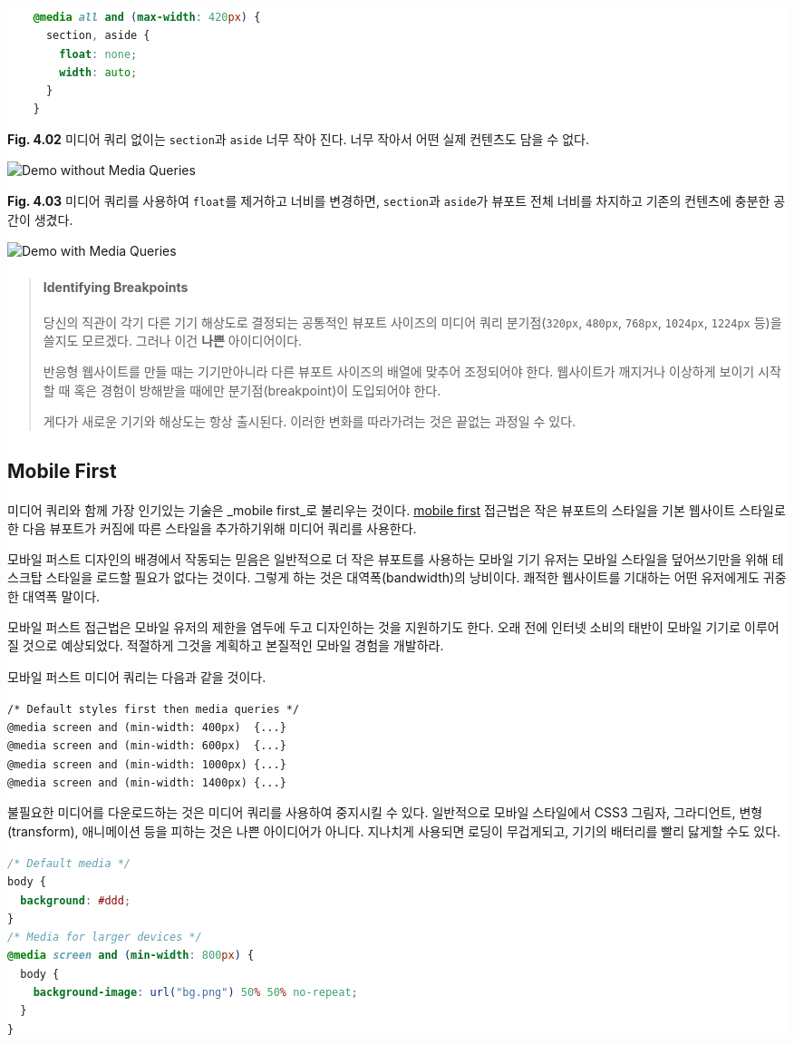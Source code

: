 ```css
    @media all and (max-width: 420px) {
      section, aside {
        float: none;
        width: auto;
      }
    }
```

**Fig. 4.02**  미디어 쿼리 없이는 `section`과 `aside` 너무 작아 진다. 너무 작아서 어떤 실제 컨텐츠도 담을 수 없다. 

![Demo without Media Queries][16]

**Fig. 4.03**  미디어 쿼리를 사용하여 `float`를 제거하고 너비를 변경하면, `section`과 `aside`가 뷰포트 전체 너비를 차지하고 기존의 컨텐츠에 충분한 공간이 생겼다. 

![Demo with Media Queries][17]

> #### Identifying Breakpoints
>
> 당신의 직관이 각기 다른 기기 해상도로 결정되는 공통적인 뷰포트 사이즈의 미디어 쿼리 분기점(`320px`, `480px`, `768px`, `1024px`, `1224px` 등)을 쓸지도 모르겠다. 그러나 이건 **나쁜** 아이디어이다.
>
> 반응형 웹사이트를 만들 때는 기기만아니라 다른 뷰포트 사이즈의 배열에 맞추어 조정되어야 한다. 웹사이트가 깨지거나 이상하게 보이기 시작할 때 혹은 경험이 방해받을 때에만 분기점(breakpoint)이 도입되어야 한다.
>
> 게다가 새로운 기기와 해상도는 항상 출시된다. 이러한 변화를 따라가려는 것은 끝없는 과정일 수 있다.

## Mobile First

미디어 쿼리와 함께 가장 인기있는 기술은 _mobile first_로 불리우는 것이다. [mobile first][18] 접근법은 작은 뷰포트의 스타일을 기본 웹사이트 스타일로 한 다음 뷰포트가 커짐에 따른 스타일을 추가하기위해 미디어 쿼리를 사용한다.

모바일 퍼스트 디자인의 배경에서 작동되는 믿음은 일반적으로 더 작은 뷰포트를 사용하는 모바일 기기 유저는 모바일 스타일을 덮어쓰기만을 위해 테스크탑 스타일을 로드할 필요가 없다는 것이다. 그렇게 하는 것은 대역폭(bandwidth)의 낭비이다. 쾌적한 웹사이트를 기대하는 어떤 유저에게도 귀중한 대역폭 말이다.

모바일 퍼스트 접근법은 모바일 유저의 제한을 염두에 두고 디자인하는 것을 지원하기도 한다. 오래 전에 인터넷 소비의 태반이 모바일 기기로 이루어질 것으로 예상되었다. 적절하게 그것을 계획하고 본질적인 모바일 경험을 개발하라.

모바일 퍼스트 미디어 쿼리는 다음과 같을 것이다.

```
/* Default styles first then media queries */
@media screen and (min-width: 400px)  {...}
@media screen and (min-width: 600px)  {...}
@media screen and (min-width: 1000px) {...}
@media screen and (min-width: 1400px) {...}
```

불필요한 미디어를 다운로드하는 것은 미디어 쿼리를 사용하여 중지시킬 수 있다. 일반적으로 모바일 스타일에서 CSS3 그림자, 그라디언트, 변형(transform), 애니메이션 등을 피하는 것은 나쁜 아이디어가 아니다. 지나치게 사용되면 로딩이 무겁게되고, 기기의 배터리를 빨리 닳게할 수도 있다.

```css
/* Default media */
body {
  background: #ddd;
}
/* Media for larger devices */
@media screen and (min-width: 800px) {
  body {
    background-image: url("bg.png") 50% 50% no-repeat;
  }
}
```


   [1]: http://learn.shayhowe.com/advanced-html-css/responsive-web-design
   [2]: http://www.gpmd.co.uk/blog/2012-mobile-internet-statistics/
   [3]: http://www.digitalbuzzblog.com/2011-mobile-statistics-stats-facts-marketing-infographic/
   [4]: http://www.alistapart.com/articles/responsive-web-design/
   [5]: http://www.abookapart.com/products/responsive-web-design/
   [6]: http://learn.shayhowe.com/assets/courses/advanced-html-css-guide/responsive-web-design/food-sense.png
   [7]: http://foodsense.is/
   [8]: http://www.w3.org/TR/CSS2/visuren.html#viewport
   [9]: http://en.wikipedia.org/wiki/Browser_sniffing
   [10]: http://dev.w3.org/csswg/css3-values/#viewport-relative-lengths
   [11]: http://learn.shayhowe.com/advanced-html-css/responsive-web-design#fixed-grid-demo
   [12]: http://learn.shayhowe.com/advanced-html-css/responsive-web-design#flexible-grid-demo
   [13]: http://css-tricks.com/css-media-queries/
   [14]: https://github.com/scottjehl/Respond/
   [15]: http://code.google.com/p/css3-mediaqueries-js/
   [16]: http://learn.shayhowe.com/assets/courses/advanced-html-css-guide/responsive-web-design/without-media-queries.png
   [17]: http://learn.shayhowe.com/assets/courses/advanced-html-css-guide/responsive-web-design/with-media-queries.png
   [18]: http://www.lukew.com/presos/preso.asp?26
   [19]: http://learn.shayhowe.com/courses/advanced-html-css/responsive-web-design/responsive-web-design-demo.html
   [20]: http://dev.opera.com/articles/view/an-introduction-to-meta-viewport-and-viewport/
   [21]: http://learn.shayhowe.com/assets/courses/advanced-html-css-guide/responsive-web-design/without-viewport.png
   [22]: http://learn.shayhowe.com/assets/courses/advanced-html-css-guide/responsive-web-design/with-viewport.png
   [23]: http://learn.shayhowe.com/assets/courses/advanced-html-css-guide/responsive-web-design/viewport-scale.png
   [24]: http://learn.shayhowe.com/advanced-html-css/responsive-web-design#flexible-media
   [25]: http://alistapart.com/article/creating-intrinsic-ratios-for-video
   [26]: http://learn.shayhowe.com/advanced-html-css/responsive-web-design#flexible-embed
